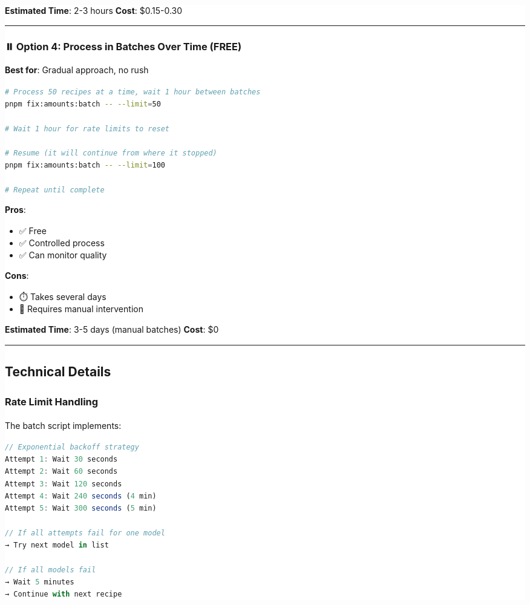 **Estimated Time**: 2-3 hours
**Cost**: $0.15-0.30

---

### ⏸️ **Option 4: Process in Batches Over Time** (FREE)

**Best for**: Gradual approach, no rush

```bash
# Process 50 recipes at a time, wait 1 hour between batches
pnpm fix:amounts:batch -- --limit=50

# Wait 1 hour for rate limits to reset

# Resume (it will continue from where it stopped)
pnpm fix:amounts:batch -- --limit=100

# Repeat until complete
```

**Pros**:
- ✅ Free
- ✅ Controlled process
- ✅ Can monitor quality

**Cons**:
- ⏱️ Takes several days
- 👤 Requires manual intervention

**Estimated Time**: 3-5 days (manual batches)
**Cost**: $0

---

## Technical Details

### Rate Limit Handling

The batch script implements:

```typescript
// Exponential backoff strategy
Attempt 1: Wait 30 seconds
Attempt 2: Wait 60 seconds
Attempt 3: Wait 120 seconds
Attempt 4: Wait 240 seconds (4 min)
Attempt 5: Wait 300 seconds (5 min)

// If all attempts fail for one model
→ Try next model in list

// If all models fail
→ Wait 5 minutes
→ Continue with next recipe
```
